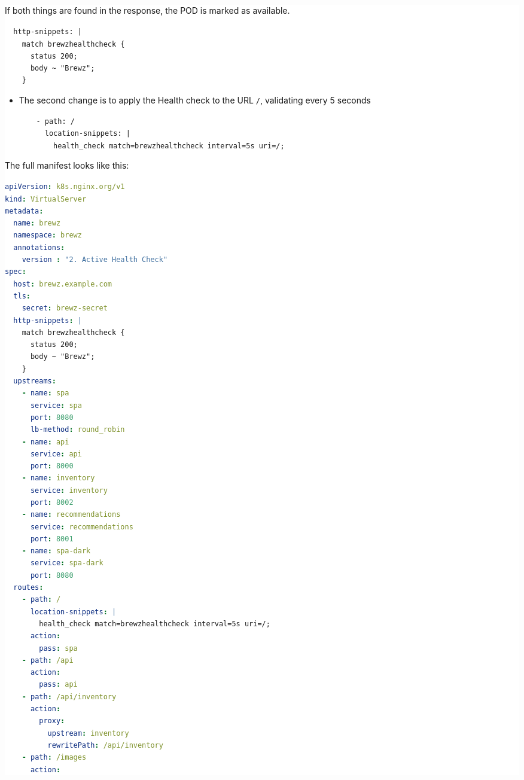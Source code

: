   If both things are found in the response, the POD is marked as available.
  ```
    http-snippets: |
      match brewzhealthcheck {
        status 200;
        body ~ "Brewz";
      }
  ```
* The second change is to apply the Health check to the URL `/`, validating every 5 seconds
  ```
      - path: /
        location-snippets: |
          health_check match=brewzhealthcheck interval=5s uri=/;
  ```
The full manifest looks like this:
```yaml
apiVersion: k8s.nginx.org/v1
kind: VirtualServer
metadata:
  name: brewz
  namespace: brewz
  annotations:
    version : "2. Active Health Check"
spec:
  host: brewz.example.com
  tls:
    secret: brewz-secret
  http-snippets: |
    match brewzhealthcheck {
      status 200;
      body ~ "Brewz";
    }
  upstreams:
    - name: spa
      service: spa
      port: 8080
      lb-method: round_robin
    - name: api
      service: api
      port: 8000
    - name: inventory
      service: inventory
      port: 8002
    - name: recommendations
      service: recommendations
      port: 8001
    - name: spa-dark
      service: spa-dark
      port: 8080
  routes:
    - path: /
      location-snippets: |
        health_check match=brewzhealthcheck interval=5s uri=/;
      action:
        pass: spa
    - path: /api
      action:
        pass: api
    - path: /api/inventory
      action:
        proxy:
          upstream: inventory
          rewritePath: /api/inventory
    - path: /images
      action:
```